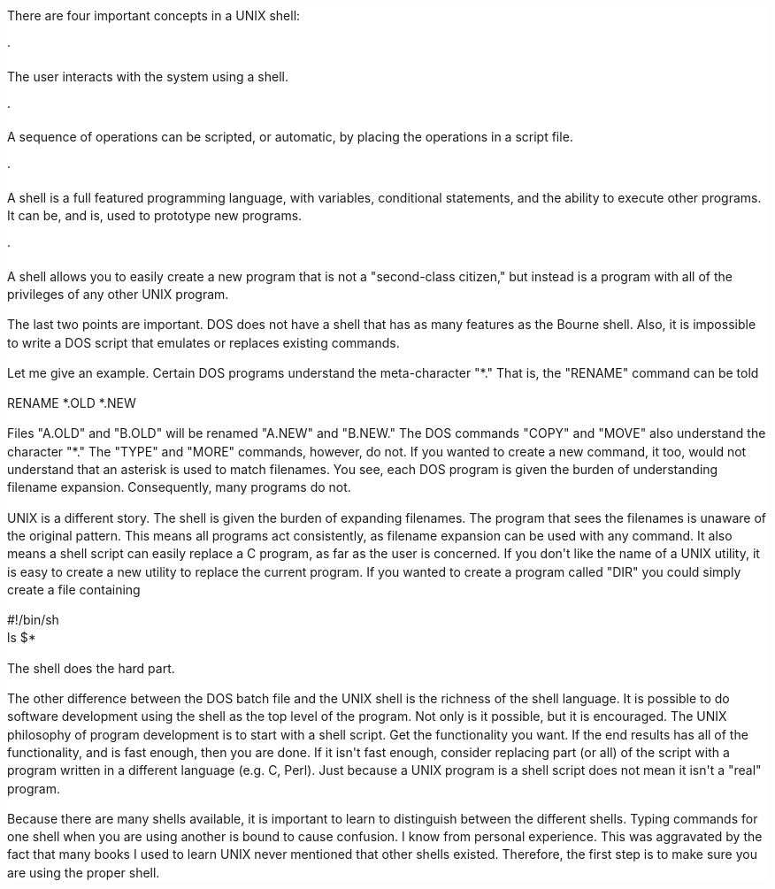 There are four important concepts in a UNIX shell:

·

The user interacts with the system using a shell.

·

A sequence of operations can be scripted, or automatic, by placing the operations in a script file.

·

A shell is a full featured programming language, with variables, conditional statements, and the ability to execute other programs. It can be, and is, used to prototype new programs.

·

A shell allows you to easily create a new program that is not a "second-class citizen," but instead is a program with all of the privileges of any other UNIX program.

The last two points are important. DOS does not have a shell that has as many features as the Bourne shell. Also, it is impossible to write a DOS script that emulates or replaces existing commands.

Let me give an example. Certain DOS programs understand the meta-character "\*." That is, the "RENAME" command can be told

RENAME \*.OLD \*.NEW  

Files "A.OLD" and "B.OLD" will be renamed "A.NEW" and "B.NEW." The DOS commands "COPY" and "MOVE" also understand the character "\*." The "TYPE" and "MORE" commands, however, do not. If you wanted to create a new command, it too, would not understand that an asterisk is used to match filenames. You see, each DOS program is given the burden of understanding filename expansion. Consequently, many programs do not.

UNIX is a different story. The shell is given the burden of expanding filenames. The program that sees the filenames is unaware of the original pattern. This means all programs act consistently, as filename expansion can be used with any command. It also means a shell script can easily replace a C program, as far as the user is concerned. If you don't like the name of a UNIX utility, it is easy to create a new utility to replace the current program. If you wanted to create a program called "DIR" you could simply create a file containing

#!/bin/sh  
ls $\*  

The shell does the hard part.

The other difference between the DOS batch file and the UNIX shell is the richness of the shell language. It is possible to do software development using the shell as the top level of the program. Not only is it possible, but it is encouraged. The UNIX philosophy of program development is to start with a shell script. Get the functionality you want. If the end results has all of the functionality, and is fast enough, then you are done. If it isn't fast enough, consider replacing part (or all) of the script with a program written in a different language (e.g. C, Perl). Just because a UNIX program is a shell script does not mean it isn't a "real" program.

Because there are many shells available, it is important to learn to distinguish between the different shells. Typing commands for one shell when you are using another is bound to cause confusion. I know from personal experience. This was aggravated by the fact that many books I used to learn UNIX never mentioned that other shells existed. Therefore, the first step is to make sure you are using the proper shell.
